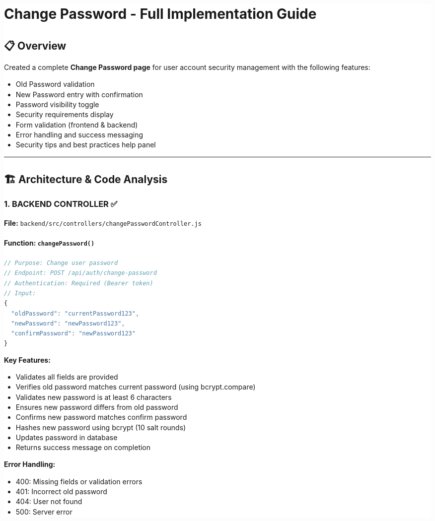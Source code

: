 # Change Password - Full Implementation Guide

## 📋 Overview

Created a complete **Change Password page** for user account security management with the following features:

- Old Password validation
- New Password entry with confirmation
- Password visibility toggle
- Security requirements display
- Form validation (frontend & backend)
- Error handling and success messaging
- Security tips and best practices help panel

---

## 🏗️ Architecture & Code Analysis

### **1. BACKEND CONTROLLER** ✅

**File:** `backend/src/controllers/changePasswordController.js`

#### **Function: `changePassword()`**

```javascript
// Purpose: Change user password
// Endpoint: POST /api/auth/change-password
// Authentication: Required (Bearer token)
// Input:
{
  "oldPassword": "currentPassword123",
  "newPassword": "newPassword123",
  "confirmPassword": "newPassword123"
}
```

**Key Features:**

- Validates all fields are provided
- Verifies old password matches current password (using bcrypt.compare)
- Validates new password is at least 6 characters
- Ensures new password differs from old password
- Confirms new password matches confirm password
- Hashes new password using bcrypt (10 salt rounds)
- Updates password in database
- Returns success message on completion

**Error Handling:**

- 400: Missing fields or validation errors
- 401: Incorrect old password
- 404: User not found
- 500: Server error

